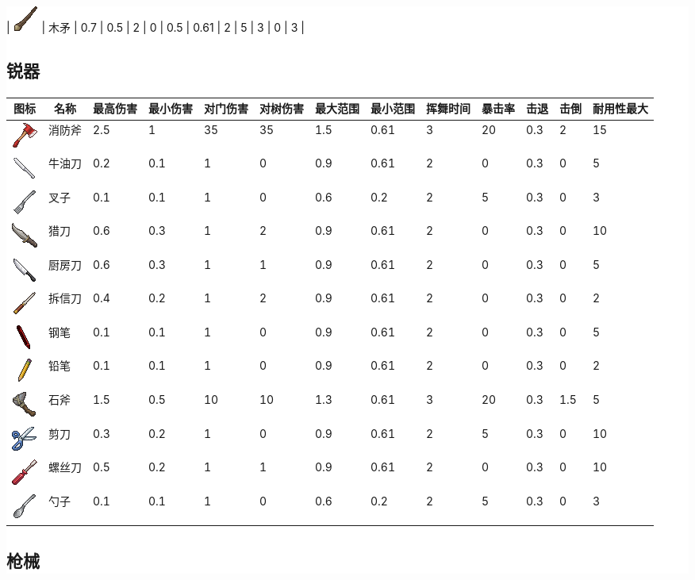 | ![](/images/items/weapons/StickSharpened.png) | 木矛 | 0.7   |  0.5  | 2 | 0 | 0.5 | 0.61 | 2 | 5 | 3 | 0 | 3 |

## 锐器

| 图标                                  | 名称       | 最高伤害 | 最小伤害 | 对门伤害 | 对树伤害 | 最大范围 | 最小范围 | 挥舞时间 | 暴击率 |  击退 | 击倒 | 耐用性最大 |
| ----------------------------------------- | --------- | ------ | -------- | ------ | ------ | ------ | ------ | ------ | ------ | ------ | ------ | ------ |
| ![](/images/items/weapons/Axe.png) | 消防斧 | 2.5   |  1  | 35 | 35 | 1.5 | 0.61 | 3 | 20 | 0.3 | 2 | 15 |
| ![](/images/items/weapons/KnifeButter.png) | 牛油刀 | 0.2   |  0.1  | 1 | 0 | 0.9 | 0.61 | 2 | 0 | 0.3 | 0 | 5 |
| ![](/images/items/weapons/Fork.png) | 叉子 | 0.1   |  0.1  | 1 | 0 | 0.6 | 0.2 | 2 | 5 | 0.3 | 0 | 3 |
| ![](/images/items/weapons/HuntingKnife.png) | 猎刀 | 0.6   |  0.3  | 1 | 2 | 0.9 | 0.61 | 2 | 0 | 0.3 | 0 | 10 |
| ![](/images/items/weapons/KnifeChopping.png) | 厨房刀 | 0.6   |  0.3  | 1 | 1 | 0.9 | 0.61 | 2 | 0 | 0.3 | 0 | 5 |
| ![](/images/items/weapons/LetterOpener.png) | 拆信刀 | 0.4   |  0.2  | 1 | 2 | 0.9 | 0.61 | 2 | 0 | 0.3 | 0 | 2 |
| ![](/images/items/weapons/RedPen.png) | 钢笔 | 0.1   |  0.1  | 1 | 0 | 0.9 | 0.61 | 2 | 0 | 0.3 | 0 | 5 |
| ![](/images/items/weapons/Pencil.png) | 铅笔 | 0.1   |  0.1  | 1 | 0 | 0.9 | 0.61 | 2 | 0 | 0.3 | 0 | 2 |
| ![](/images/items/weapons/AxeStone.png) | 石斧 | 1.5   |  0.5  | 10 | 10 | 1.3 | 0.61 | 3 | 20 | 0.3 | 1.5 | 5 |
| ![](/images/items/weapons/Scissors.png) | 剪刀 | 0.3   |  0.2  | 1 | 0 | 0.9 | 0.61 | 2 | 5 | 0.3 | 0 | 10 |
| ![](/images/items/weapons/Screwdriver.png) | 螺丝刀 | 0.5   |  0.2  | 1 | 1 | 0.9 | 0.61 | 2 | 0 | 0.3 | 0 | 10 |
| ![](/images/items/weapons/Spoon.png) | 勺子 | 0.1   |  0.1  | 1 | 0 | 0.6 | 0.2 | 2 | 5 | 0.3 | 0 | 3 |

## 枪械
